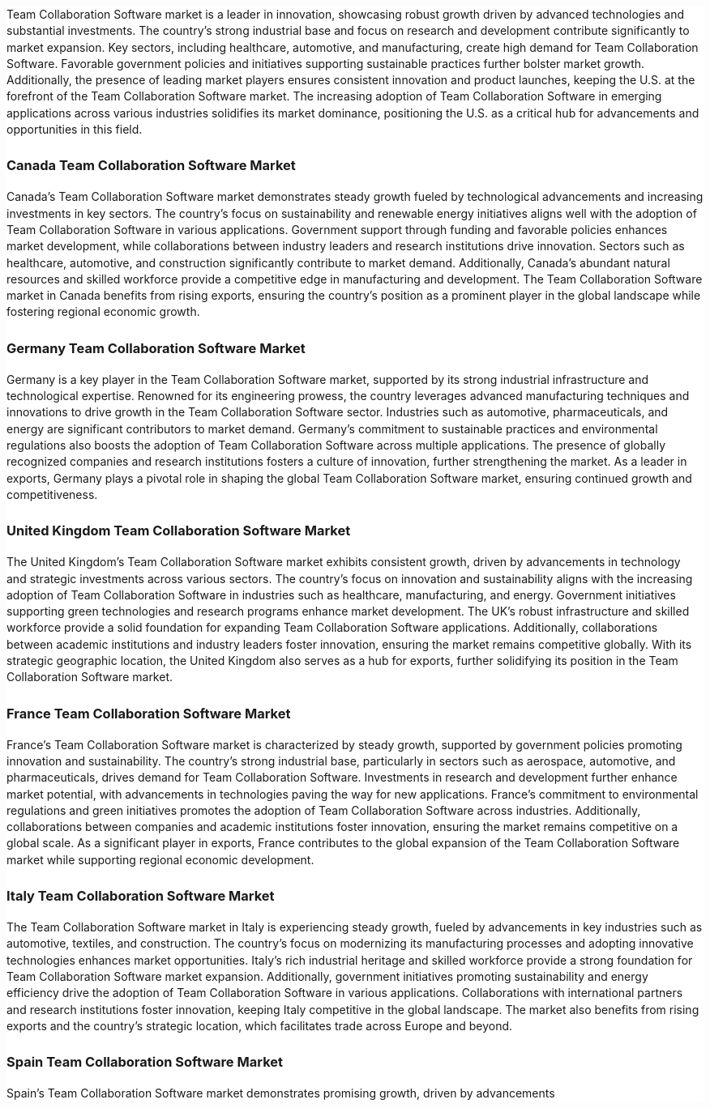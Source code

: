 Team Collaboration Software market is a leader in innovation, showcasing robust growth driven by advanced technologies and substantial investments. The country&rsquo;s strong industrial base and focus on research and development contribute significantly to market expansion. Key sectors, including healthcare, automotive, and manufacturing, create high demand for Team Collaboration Software. Favorable government policies and initiatives supporting sustainable practices further bolster market growth. Additionally, the presence of leading market players ensures consistent innovation and product launches, keeping the U.S. at the forefront of the Team Collaboration Software market. The increasing adoption of Team Collaboration Software in emerging applications across various industries solidifies its market dominance, positioning the U.S. as a critical hub for advancements and opportunities in this field.</p><h3>Canada Team Collaboration Software Market</h3><p>Canada&rsquo;s Team Collaboration Software market demonstrates steady growth fueled by technological advancements and increasing investments in key sectors. The country&rsquo;s focus on sustainability and renewable energy initiatives aligns well with the adoption of Team Collaboration Software in various applications. Government support through funding and favorable policies enhances market development, while collaborations between industry leaders and research institutions drive innovation. Sectors such as healthcare, automotive, and construction significantly contribute to market demand. Additionally, Canada&rsquo;s abundant natural resources and skilled workforce provide a competitive edge in manufacturing and development. The Team Collaboration Software market in Canada benefits from rising exports, ensuring the country&rsquo;s position as a prominent player in the global landscape while fostering regional economic growth.</p><h3>Germany Team Collaboration Software Market</h3><p>Germany is a key player in the Team Collaboration Software market, supported by its strong industrial infrastructure and technological expertise. Renowned for its engineering prowess, the country leverages advanced manufacturing techniques and innovations to drive growth in the Team Collaboration Software sector. Industries such as automotive, pharmaceuticals, and energy are significant contributors to market demand. Germany&rsquo;s commitment to sustainable practices and environmental regulations also boosts the adoption of Team Collaboration Software across multiple applications. The presence of globally recognized companies and research institutions fosters a culture of innovation, further strengthening the market. As a leader in exports, Germany plays a pivotal role in shaping the global Team Collaboration Software market, ensuring continued growth and competitiveness.</p><h3>United Kingdom Team Collaboration Software Market</h3><p>The United Kingdom&rsquo;s Team Collaboration Software market exhibits consistent growth, driven by advancements in technology and strategic investments across various sectors. The country&rsquo;s focus on innovation and sustainability aligns with the increasing adoption of Team Collaboration Software in industries such as healthcare, manufacturing, and energy. Government initiatives supporting green technologies and research programs enhance market development. The UK&rsquo;s robust infrastructure and skilled workforce provide a solid foundation for expanding Team Collaboration Software applications. Additionally, collaborations between academic institutions and industry leaders foster innovation, ensuring the market remains competitive globally. With its strategic geographic location, the United Kingdom also serves as a hub for exports, further solidifying its position in the Team Collaboration Software market.</p><h3>France Team Collaboration Software Market</h3><p>France&rsquo;s Team Collaboration Software market is characterized by steady growth, supported by government policies promoting innovation and sustainability. The country&rsquo;s strong industrial base, particularly in sectors such as aerospace, automotive, and pharmaceuticals, drives demand for Team Collaboration Software. Investments in research and development further enhance market potential, with advancements in technologies paving the way for new applications. France&rsquo;s commitment to environmental regulations and green initiatives promotes the adoption of Team Collaboration Software across industries. Additionally, collaborations between companies and academic institutions foster innovation, ensuring the market remains competitive on a global scale. As a significant player in exports, France contributes to the global expansion of the Team Collaboration Software market while supporting regional economic development.</p><h3>Italy Team Collaboration Software Market</h3><p>The Team Collaboration Software market in Italy is experiencing steady growth, fueled by advancements in key industries such as automotive, textiles, and construction. The country&rsquo;s focus on modernizing its manufacturing processes and adopting innovative technologies enhances market opportunities. Italy&rsquo;s rich industrial heritage and skilled workforce provide a strong foundation for Team Collaboration Software market expansion. Additionally, government initiatives promoting sustainability and energy efficiency drive the adoption of Team Collaboration Software in various applications. Collaborations with international partners and research institutions foster innovation, keeping Italy competitive in the global landscape. The market also benefits from rising exports and the country&rsquo;s strategic location, which facilitates trade across Europe and beyond.</p><h3>Spain Team Collaboration Software Market</h3><p>Spain&rsquo;s Team Collaboration Software market demonstrates promising growth, driven by advancements